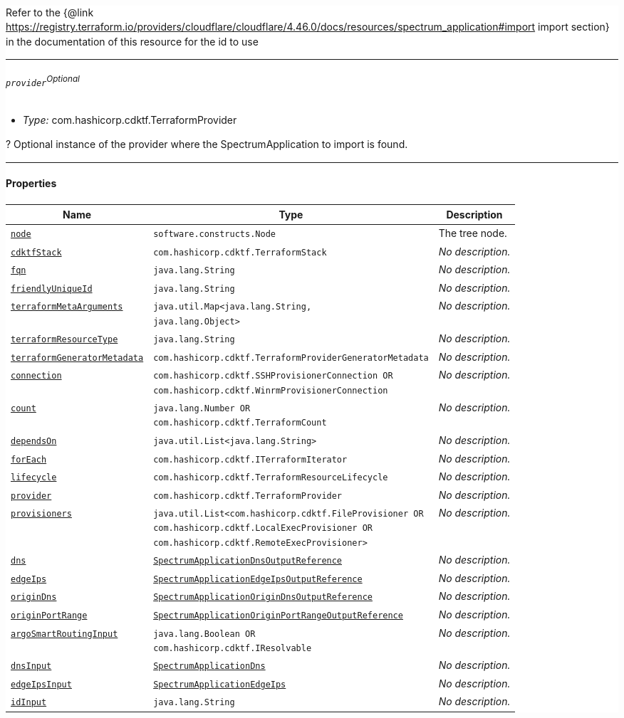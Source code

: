 Refer to the {@link https://registry.terraform.io/providers/cloudflare/cloudflare/4.46.0/docs/resources/spectrum_application#import import section} in the documentation of this resource for the id to use

---

###### `provider`<sup>Optional</sup> <a name="provider" id="@cdktf/provider-cloudflare.spectrumApplication.SpectrumApplication.generateConfigForImport.parameter.provider"></a>

- *Type:* com.hashicorp.cdktf.TerraformProvider

? Optional instance of the provider where the SpectrumApplication to import is found.

---

#### Properties <a name="Properties" id="Properties"></a>

| **Name** | **Type** | **Description** |
| --- | --- | --- |
| <code><a href="#@cdktf/provider-cloudflare.spectrumApplication.SpectrumApplication.property.node">node</a></code> | <code>software.constructs.Node</code> | The tree node. |
| <code><a href="#@cdktf/provider-cloudflare.spectrumApplication.SpectrumApplication.property.cdktfStack">cdktfStack</a></code> | <code>com.hashicorp.cdktf.TerraformStack</code> | *No description.* |
| <code><a href="#@cdktf/provider-cloudflare.spectrumApplication.SpectrumApplication.property.fqn">fqn</a></code> | <code>java.lang.String</code> | *No description.* |
| <code><a href="#@cdktf/provider-cloudflare.spectrumApplication.SpectrumApplication.property.friendlyUniqueId">friendlyUniqueId</a></code> | <code>java.lang.String</code> | *No description.* |
| <code><a href="#@cdktf/provider-cloudflare.spectrumApplication.SpectrumApplication.property.terraformMetaArguments">terraformMetaArguments</a></code> | <code>java.util.Map<java.lang.String, java.lang.Object></code> | *No description.* |
| <code><a href="#@cdktf/provider-cloudflare.spectrumApplication.SpectrumApplication.property.terraformResourceType">terraformResourceType</a></code> | <code>java.lang.String</code> | *No description.* |
| <code><a href="#@cdktf/provider-cloudflare.spectrumApplication.SpectrumApplication.property.terraformGeneratorMetadata">terraformGeneratorMetadata</a></code> | <code>com.hashicorp.cdktf.TerraformProviderGeneratorMetadata</code> | *No description.* |
| <code><a href="#@cdktf/provider-cloudflare.spectrumApplication.SpectrumApplication.property.connection">connection</a></code> | <code>com.hashicorp.cdktf.SSHProvisionerConnection OR com.hashicorp.cdktf.WinrmProvisionerConnection</code> | *No description.* |
| <code><a href="#@cdktf/provider-cloudflare.spectrumApplication.SpectrumApplication.property.count">count</a></code> | <code>java.lang.Number OR com.hashicorp.cdktf.TerraformCount</code> | *No description.* |
| <code><a href="#@cdktf/provider-cloudflare.spectrumApplication.SpectrumApplication.property.dependsOn">dependsOn</a></code> | <code>java.util.List<java.lang.String></code> | *No description.* |
| <code><a href="#@cdktf/provider-cloudflare.spectrumApplication.SpectrumApplication.property.forEach">forEach</a></code> | <code>com.hashicorp.cdktf.ITerraformIterator</code> | *No description.* |
| <code><a href="#@cdktf/provider-cloudflare.spectrumApplication.SpectrumApplication.property.lifecycle">lifecycle</a></code> | <code>com.hashicorp.cdktf.TerraformResourceLifecycle</code> | *No description.* |
| <code><a href="#@cdktf/provider-cloudflare.spectrumApplication.SpectrumApplication.property.provider">provider</a></code> | <code>com.hashicorp.cdktf.TerraformProvider</code> | *No description.* |
| <code><a href="#@cdktf/provider-cloudflare.spectrumApplication.SpectrumApplication.property.provisioners">provisioners</a></code> | <code>java.util.List<com.hashicorp.cdktf.FileProvisioner OR com.hashicorp.cdktf.LocalExecProvisioner OR com.hashicorp.cdktf.RemoteExecProvisioner></code> | *No description.* |
| <code><a href="#@cdktf/provider-cloudflare.spectrumApplication.SpectrumApplication.property.dns">dns</a></code> | <code><a href="#@cdktf/provider-cloudflare.spectrumApplication.SpectrumApplicationDnsOutputReference">SpectrumApplicationDnsOutputReference</a></code> | *No description.* |
| <code><a href="#@cdktf/provider-cloudflare.spectrumApplication.SpectrumApplication.property.edgeIps">edgeIps</a></code> | <code><a href="#@cdktf/provider-cloudflare.spectrumApplication.SpectrumApplicationEdgeIpsOutputReference">SpectrumApplicationEdgeIpsOutputReference</a></code> | *No description.* |
| <code><a href="#@cdktf/provider-cloudflare.spectrumApplication.SpectrumApplication.property.originDns">originDns</a></code> | <code><a href="#@cdktf/provider-cloudflare.spectrumApplication.SpectrumApplicationOriginDnsOutputReference">SpectrumApplicationOriginDnsOutputReference</a></code> | *No description.* |
| <code><a href="#@cdktf/provider-cloudflare.spectrumApplication.SpectrumApplication.property.originPortRange">originPortRange</a></code> | <code><a href="#@cdktf/provider-cloudflare.spectrumApplication.SpectrumApplicationOriginPortRangeOutputReference">SpectrumApplicationOriginPortRangeOutputReference</a></code> | *No description.* |
| <code><a href="#@cdktf/provider-cloudflare.spectrumApplication.SpectrumApplication.property.argoSmartRoutingInput">argoSmartRoutingInput</a></code> | <code>java.lang.Boolean OR com.hashicorp.cdktf.IResolvable</code> | *No description.* |
| <code><a href="#@cdktf/provider-cloudflare.spectrumApplication.SpectrumApplication.property.dnsInput">dnsInput</a></code> | <code><a href="#@cdktf/provider-cloudflare.spectrumApplication.SpectrumApplicationDns">SpectrumApplicationDns</a></code> | *No description.* |
| <code><a href="#@cdktf/provider-cloudflare.spectrumApplication.SpectrumApplication.property.edgeIpsInput">edgeIpsInput</a></code> | <code><a href="#@cdktf/provider-cloudflare.spectrumApplication.SpectrumApplicationEdgeIps">SpectrumApplicationEdgeIps</a></code> | *No description.* |
| <code><a href="#@cdktf/provider-cloudflare.spectrumApplication.SpectrumApplication.property.idInput">idInput</a></code> | <code>java.lang.String</code> | *No description.* |